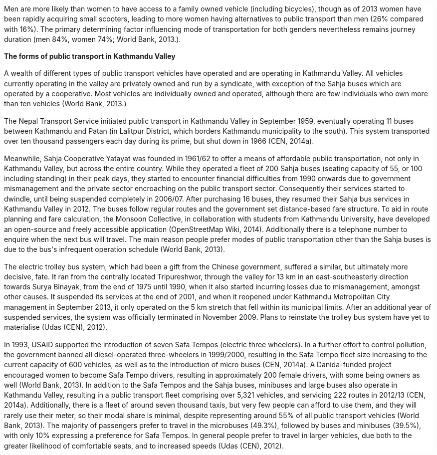 Men are more likely than women to have access to a family owned vehicle (including bicycles), though as of 2013 women have been rapidly acquiring small scooters, leading to more women having alternatives to public transport than men (26% compared with 16%). The primary determining factor influencing mode of transportation for both genders nevertheless remains journey duration (men 84%, women 74%; World Bank, 2013.).

**The forms of public transport in Kathmandu Valley**

A wealth of different types of public transport vehicles have operated and are operating in Kathmandu Valley. All vehicles currently operating in the valley are privately owned and run by a syndicate, with exception of the Sahja buses which are operated by a cooperative. Most vehicles are individually owned and operated, although there are few individuals who own more than ten vehicles (World Bank, 2013.)

The Nepal Transport Service initiated public transport in Kathmandu Valley in September 1959, eventually operating 11 buses between Kathmandu and Patan (in Lalitpur District, which borders Kathmandu municipality to the south). This system transported over ten thousand passengers each day during its prime, but shut down in 1966 (CEN, 2014a).

Meanwhile, Sahja Cooperative Yatayat was founded in 1961/62 to offer a means of affordable public transportation, not only in Kathmandu Valley, but across the entire country. While they operated a fleet of 200 Sahja buses (seating capacity of 55, or 100 including standing) in their peak days, they started to encounter financial difficulties from 1990 onwards due to government mismanagement and the private sector encroaching on the public transport sector. Consequently their services started to dwindle, until being suspended completely in 2006/07. After purchasing 16 buses, they resumed their Sahja bus  services in Kathmandu Valley in 2012. The buses follow regular routes and the government set distance-based fare structure. To aid in route planning and fare calculation, the Monsoon Collective, in collaboration with students from Kathmandu University, have developed an open-source and freely accessible application (OpenStreetMap Wiki, 2014). Additionally there is a telephone number to enquire when the next bus will travel. The main reason people prefer modes of public transportation other than the Sahja buses is due to the bus's infrequent operation schedule (World Bank, 2013).

The electric trolley bus system, which had been a gift from the Chinese government, suffered a similar, but ultimately more decisive, fate. It ran from the centrally located Tripureshwor, through the valley for 13 km in an east-southeasterly direction towards Surya Binayak, from the end of 1975 until 1990, when it also started incurring losses due to mismanagement, amongst other causes. It suspended its services at the end of 2001, and when it reopened under Kathmandu Metropolitan City management in September 2013, it only operated on the 5 km stretch that fell within its municipal limits. After an additional year of suspended services, the system was officially terminated in November 2009. Plans to reinstate the trolley bus system have yet to materialise (Udas (CEN), 2012).

In 1993, USAID supported the introduction of seven Safa Tempos (electric three wheelers). In a further effort to control pollution, the government banned all diesel-operated three-wheelers in 1999/2000, resulting in the Safa Tempo fleet size increasing to the current capacity of 600 vehicles, as well as to the introduction of micro buses (CEN, 2014a). A Danida-funded project encouraged women to become Safa Tempo drivers, resulting in approximately 200 female drivers, with some being owners as well (World Bank, 2013). In addition to the Safa Tempos and the Sahja buses, minibuses and large buses also operate in Kathmandu Valley, resulting in a public transport fleet comprising over 5,321 vehicles, and servicing 222 routes in 2012/13 (CEN, 2014a). Additionally, there is a fleet of around seven thousand taxis, but very few people can afford to use them, and they will rarely use their meter, so their modal share is minimal, despite representing around 55% of all public transport vehicles (World Bank, 2013). The majority of passengers prefer to travel in the microbuses (49.3%), followed by buses and minibuses (39.5%), with only 10% expressing a preference for Safa Tempos. In general people prefer to travel in larger vehicles, due both to the greater likelihood of comfortable seats, and to increased  speeds (Udas (CEN), 2012).
